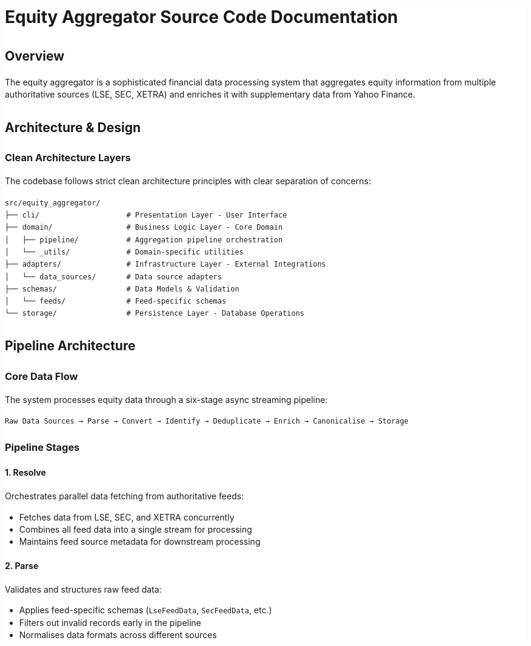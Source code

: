 # Equity Aggregator Source Code Documentation

## Overview

The equity aggregator is a sophisticated financial data processing system that aggregates equity information from multiple authoritative sources (LSE, SEC, XETRA) and enriches it with supplementary data from Yahoo Finance.

## Architecture & Design

### Clean Architecture Layers

The codebase follows strict clean architecture principles with clear separation of concerns:

```
src/equity_aggregator/
├── cli/                    # Presentation Layer - User Interface
├── domain/                 # Business Logic Layer - Core Domain
│   ├── pipeline/           # Aggregation pipeline orchestration
│   └── _utils/             # Domain-specific utilities
├── adapters/               # Infrastructure Layer - External Integrations
│   └── data_sources/       # Data source adapters
├── schemas/                # Data Models & Validation
│   └── feeds/              # Feed-specific schemas
└── storage/                # Persistence Layer - Database Operations
```

## Pipeline Architecture

### Core Data Flow

The system processes equity data through a six-stage async streaming pipeline:

```
Raw Data Sources → Parse → Convert → Identify → Deduplicate → Enrich → Canonicalise → Storage
```

### Pipeline Stages

#### 1. **Resolve**

Orchestrates parallel data fetching from authoritative feeds:

- Fetches data from LSE, SEC, and XETRA concurrently
- Combines all feed data into a single stream for processing
- Maintains feed source metadata for downstream processing

#### 2. **Parse**

Validates and structures raw feed data:

- Applies feed-specific schemas (`LseFeedData`, `SecFeedData`, etc.)
- Filters out invalid records early in the pipeline
- Normalises data formats across different sources

